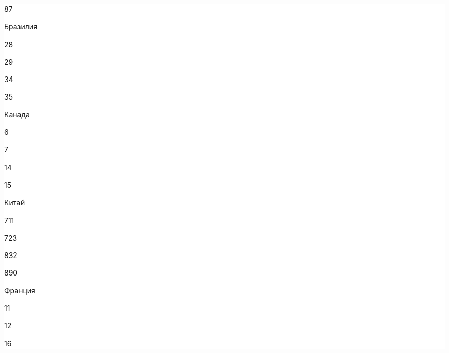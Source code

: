 87






Бразилия


28


29


34


35






Канада


6


7


14


15






Китай


711


723


832


890






Франция


11


12


16

